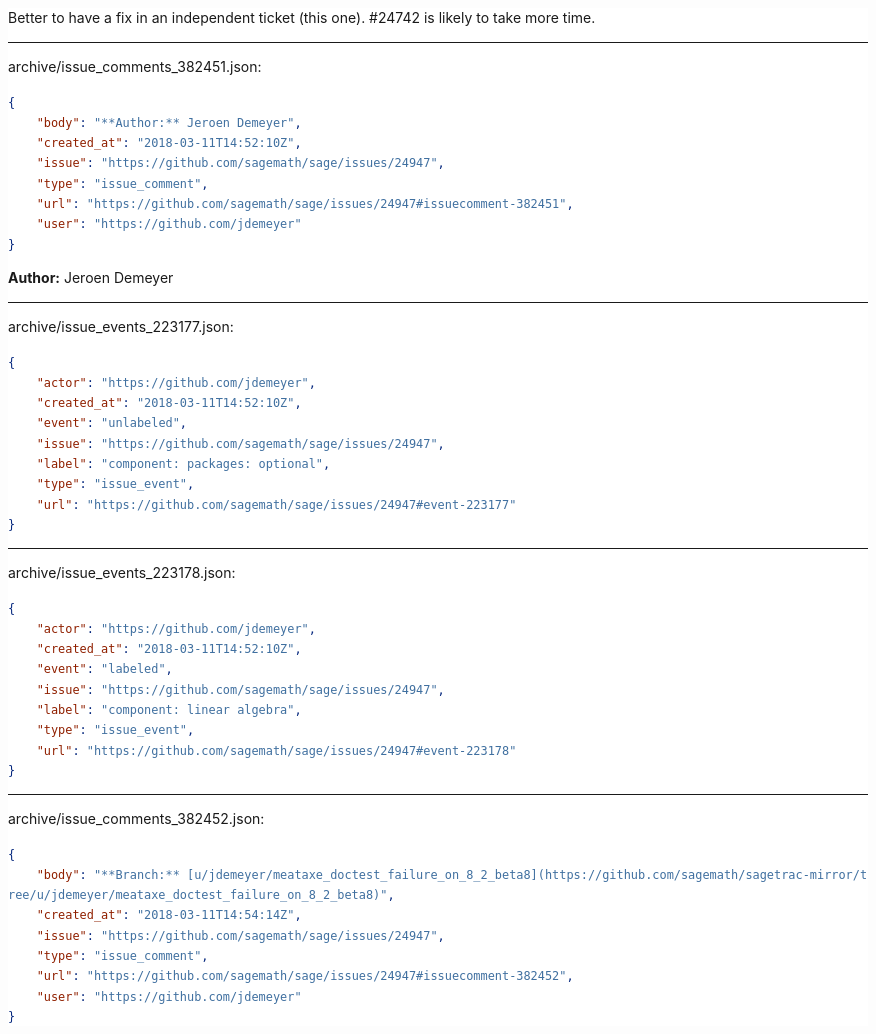 Better to have a fix in an independent ticket (this one). #24742 is likely to take more time.



---

archive/issue_comments_382451.json:
```json
{
    "body": "**Author:** Jeroen Demeyer",
    "created_at": "2018-03-11T14:52:10Z",
    "issue": "https://github.com/sagemath/sage/issues/24947",
    "type": "issue_comment",
    "url": "https://github.com/sagemath/sage/issues/24947#issuecomment-382451",
    "user": "https://github.com/jdemeyer"
}
```

**Author:** Jeroen Demeyer



---

archive/issue_events_223177.json:
```json
{
    "actor": "https://github.com/jdemeyer",
    "created_at": "2018-03-11T14:52:10Z",
    "event": "unlabeled",
    "issue": "https://github.com/sagemath/sage/issues/24947",
    "label": "component: packages: optional",
    "type": "issue_event",
    "url": "https://github.com/sagemath/sage/issues/24947#event-223177"
}
```



---

archive/issue_events_223178.json:
```json
{
    "actor": "https://github.com/jdemeyer",
    "created_at": "2018-03-11T14:52:10Z",
    "event": "labeled",
    "issue": "https://github.com/sagemath/sage/issues/24947",
    "label": "component: linear algebra",
    "type": "issue_event",
    "url": "https://github.com/sagemath/sage/issues/24947#event-223178"
}
```



---

archive/issue_comments_382452.json:
```json
{
    "body": "**Branch:** [u/jdemeyer/meataxe_doctest_failure_on_8_2_beta8](https://github.com/sagemath/sagetrac-mirror/tree/u/jdemeyer/meataxe_doctest_failure_on_8_2_beta8)",
    "created_at": "2018-03-11T14:54:14Z",
    "issue": "https://github.com/sagemath/sage/issues/24947",
    "type": "issue_comment",
    "url": "https://github.com/sagemath/sage/issues/24947#issuecomment-382452",
    "user": "https://github.com/jdemeyer"
}
```
